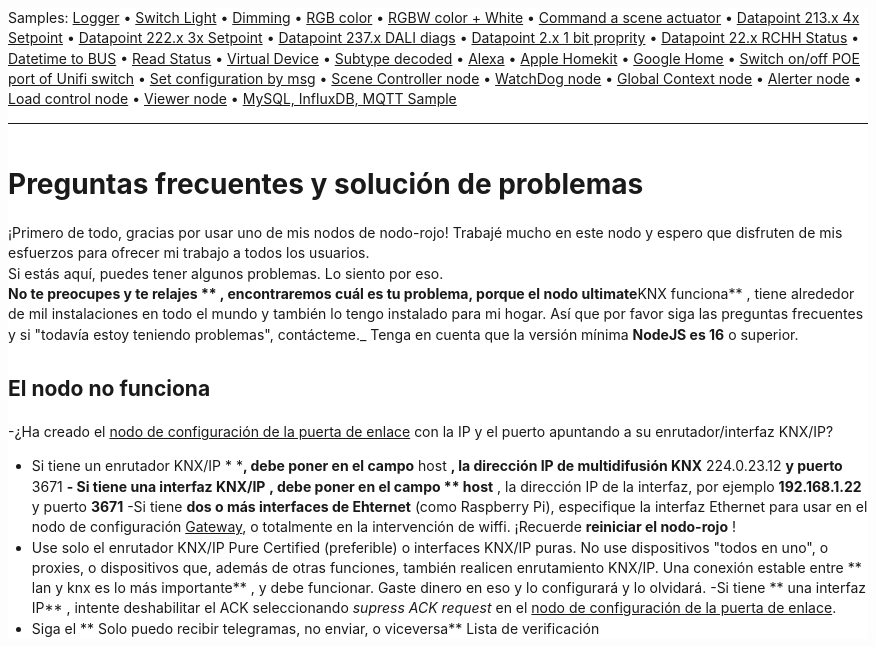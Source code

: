 Samples: [Logger](https://supergiovane.github.io/node-red-contrib-knx-ultimate/wiki/Logger-Sample) • [Switch Light](https://supergiovane.github.io/node-red-contrib-knx-ultimate/wiki/-Sample---Switch-light) • [Dimming](https://supergiovane.github.io/node-red-contrib-knx-ultimate/wiki/-Sample---Dimming) • [RGB color](https://supergiovane.github.io/node-red-contrib-knx-ultimate/wiki/-Sample---RGB-Color) • [RGBW color + White](https://supergiovane.github.io/node-red-contrib-knx-ultimate/wiki/-Sample---RGBW-Color-plus-White) • [Command a scene actuator](https://supergiovane.github.io/node-red-contrib-knx-ultimate/wiki/-Sample---Control-a-scene-actuator) • [Datapoint 213.x 4x Setpoint](https://supergiovane.github.io/node-red-contrib-knx-ultimate/wiki/-Sample---DPT213) • [Datapoint 222.x 3x Setpoint](https://supergiovane.github.io/node-red-contrib-knx-ultimate/wiki/-Sample---DPT222) • [Datapoint 237.x DALI diags](https://supergiovane.github.io/node-red-contrib-knx-ultimate/wiki/-Sample---DPT237) • [Datapoint 2.x 1 bit proprity](https://supergiovane.github.io/node-red-contrib-knx-ultimate/wiki/-Sample---DPT2) • [Datapoint 22.x RCHH Status](https://supergiovane.github.io/node-red-contrib-knx-ultimate/wiki/-Sample---DPT22) • [Datetime to BUS](https://supergiovane.github.io/node-red-contrib-knx-ultimate/wiki/-Sample---DateTime-to-BUS) • [Read Status](https://supergiovane.github.io/node-red-contrib-knx-ultimate/wiki/-Sample---Read-value-from-Device) • [Virtual Device](https://supergiovane.github.io/node-red-contrib-knx-ultimate/wiki/-Sample---Virtual-Device) • [Subtype decoded](https://supergiovane.github.io/node-red-contrib-knx-ultimate/wiki/-Sample---Subtype) • [Alexa](https://supergiovane.github.io/node-red-contrib-knx-ultimate/wiki/-Sample---Alexa) • [Apple Homekit](https://supergiovane.github.io/node-red-contrib-knx-ultimate/wiki/-Sample---Apple-Homekit) • [Google Home](https://supergiovane.github.io/node-red-contrib-knx-ultimate/wiki/-Sample---Google-Assistant) • [Switch on/off POE port of Unifi switch](https://supergiovane.github.io/node-red-contrib-knx-ultimate/wiki/-Sample---UnifiPOE) • [Set configuration by msg](https://supergiovane.github.io/node-red-contrib-knx-ultimate/wiki/-Sample-setConfig) • [Scene Controller node](https://supergiovane.github.io/node-red-contrib-knx-ultimate/wiki/Sample-Scene-Node) • [WatchDog node](https://supergiovane.github.io/node-red-contrib-knx-ultimate/wiki/-Sample---WatchDog) • [Global Context node](https://supergiovane.github.io/node-red-contrib-knx-ultimate/wiki/SampleGlobalContextNode) • [Alerter node](https://supergiovane.github.io/node-red-contrib-knx-ultimate/wiki/SampleAlerter) • [Load control node](https://supergiovane.github.io/node-red-contrib-knx-ultimate/wiki/SampleLoadControl) • [Viewer node](https://supergiovane.github.io/node-red-contrib-knx-ultimate/wiki/knxUltimateViewer) • [MySQL, InfluxDB, MQTT Sample](https://supergiovane.github.io/node-red-contrib-knx-ultimate/wiki/Sample-KNX2MQTT-KNX2MySQL-KNX2InfluxDB)

---
# Preguntas frecuentes y solución de problemas
¡Primero de todo, gracias por usar uno de mis nodos de nodo-rojo! Trabajé mucho en este nodo y espero que disfruten de mis esfuerzos para ofrecer mi trabajo a todos los usuarios. <br/>
Si estás aquí, puedes tener algunos problemas. Lo siento por eso. <br/> **No te preocupes y te relajes ** , encontraremos cuál es tu problema, porque el nodo ultimate**KNX funciona** , tiene alrededor de mil instalaciones en todo el mundo y también lo tengo instalado para mi hogar. Así que por favor siga las preguntas frecuentes y si "todavía estoy teniendo problemas", contácteme._
Tenga en cuenta que la versión mínima **NodeJS es 16** o superior.
## El nodo no funciona
-¿Ha creado el [nodo de configuración de la puerta de enlace](/node-red-contrib-knx-ultimate/wiki/gateway-configuration) con la IP y el puerto apuntando a su enrutador/interfaz KNX/IP?
- Si tiene un enrutador KNX/IP * ***, debe poner en el campo** host **, la dirección IP de multidifusión KNX** 224.0.23.12 **y puerto** 3671 **- Si tiene una interfaz KNX/IP** **, debe poner en el campo ** host** , la dirección IP de la interfaz, por ejemplo **192.168.1.22** y puerto **3671** -Si tiene **dos o más interfaces de Ehternet** (como Raspberry Pi), especifique la interfaz Ethernet para usar en el nodo de configuración [Gateway](/node-red-contrib-knx-ultimate/wiki/gateway-configuration), o totalmente en la intervención de wiffi. ¡Recuerde **reiniciar el nodo-rojo** !
- Use solo el enrutador KNX/IP Pure Certified (preferible) o interfaces KNX/IP puras. No use dispositivos "todos en uno", o proxies, o dispositivos que, además de otras funciones, también realicen enrutamiento KNX/IP. Una conexión estable entre ** lan y knx es lo más importante** , y debe funcionar. Gaste dinero en eso y lo configurará y lo olvidará.
-Si tiene ** una interfaz IP** , intente deshabilitar el ACK seleccionando _supress ACK request_ en el [nodo de configuración de la puerta de enlace](/node-red-contrib-knx-ultimate/wiki/gateway-configuration).
- Siga el ** Solo puedo recibir telegramas, no enviar, o viceversa** Lista de verificación